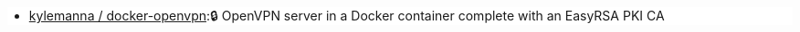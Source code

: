 * [kylemanna / docker-openvpn](https://github.com/kylemanna/docker-openvpn):🔒 OpenVPN server in a Docker container complete with an EasyRSA PKI CA
